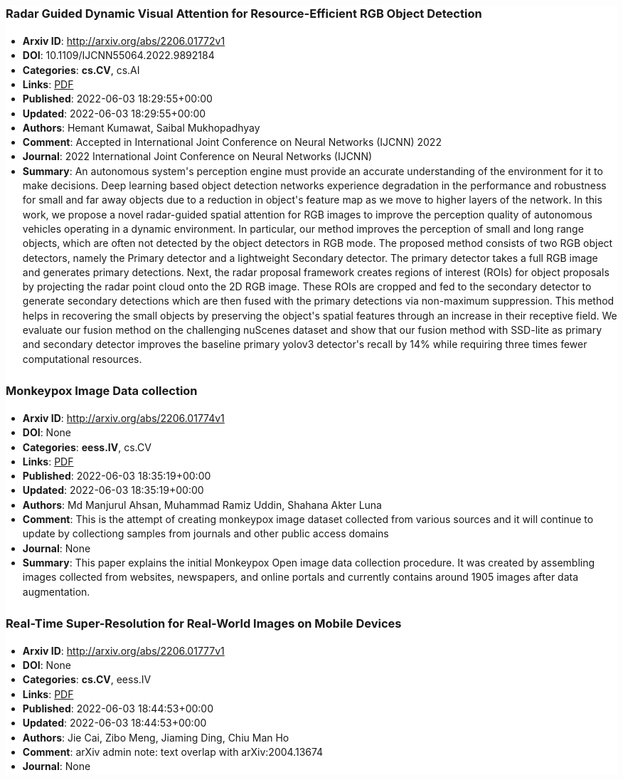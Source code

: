

### Radar Guided Dynamic Visual Attention for Resource-Efficient RGB Object Detection
- **Arxiv ID**: http://arxiv.org/abs/2206.01772v1
- **DOI**: 10.1109/IJCNN55064.2022.9892184
- **Categories**: **cs.CV**, cs.AI
- **Links**: [PDF](http://arxiv.org/pdf/2206.01772v1)
- **Published**: 2022-06-03 18:29:55+00:00
- **Updated**: 2022-06-03 18:29:55+00:00
- **Authors**: Hemant Kumawat, Saibal Mukhopadhyay
- **Comment**: Accepted in International Joint Conference on Neural Networks (IJCNN)
  2022
- **Journal**: 2022 International Joint Conference on Neural Networks (IJCNN)
- **Summary**: An autonomous system's perception engine must provide an accurate understanding of the environment for it to make decisions. Deep learning based object detection networks experience degradation in the performance and robustness for small and far away objects due to a reduction in object's feature map as we move to higher layers of the network. In this work, we propose a novel radar-guided spatial attention for RGB images to improve the perception quality of autonomous vehicles operating in a dynamic environment. In particular, our method improves the perception of small and long range objects, which are often not detected by the object detectors in RGB mode. The proposed method consists of two RGB object detectors, namely the Primary detector and a lightweight Secondary detector. The primary detector takes a full RGB image and generates primary detections. Next, the radar proposal framework creates regions of interest (ROIs) for object proposals by projecting the radar point cloud onto the 2D RGB image. These ROIs are cropped and fed to the secondary detector to generate secondary detections which are then fused with the primary detections via non-maximum suppression. This method helps in recovering the small objects by preserving the object's spatial features through an increase in their receptive field. We evaluate our fusion method on the challenging nuScenes dataset and show that our fusion method with SSD-lite as primary and secondary detector improves the baseline primary yolov3 detector's recall by 14% while requiring three times fewer computational resources.



### Monkeypox Image Data collection
- **Arxiv ID**: http://arxiv.org/abs/2206.01774v1
- **DOI**: None
- **Categories**: **eess.IV**, cs.CV
- **Links**: [PDF](http://arxiv.org/pdf/2206.01774v1)
- **Published**: 2022-06-03 18:35:19+00:00
- **Updated**: 2022-06-03 18:35:19+00:00
- **Authors**: Md Manjurul Ahsan, Muhammad Ramiz Uddin, Shahana Akter Luna
- **Comment**: This is the attempt of creating monkeypox image dataset collected
  from various sources and it will continue to update by collectiong samples
  from journals and other public access domains
- **Journal**: None
- **Summary**: This paper explains the initial Monkeypox Open image data collection procedure. It was created by assembling images collected from websites, newspapers, and online portals and currently contains around 1905 images after data augmentation.



### Real-Time Super-Resolution for Real-World Images on Mobile Devices
- **Arxiv ID**: http://arxiv.org/abs/2206.01777v1
- **DOI**: None
- **Categories**: **cs.CV**, eess.IV
- **Links**: [PDF](http://arxiv.org/pdf/2206.01777v1)
- **Published**: 2022-06-03 18:44:53+00:00
- **Updated**: 2022-06-03 18:44:53+00:00
- **Authors**: Jie Cai, Zibo Meng, Jiaming Ding, Chiu Man Ho
- **Comment**: arXiv admin note: text overlap with arXiv:2004.13674
- **Journal**: None